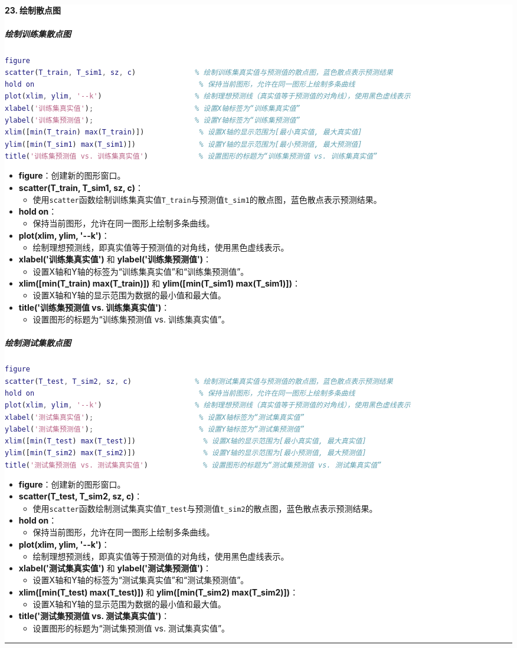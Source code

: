 #### 23. 绘制散点图

##### 绘制训练集散点图

```matlab
figure
scatter(T_train, T_sim1, sz, c)              % 绘制训练集真实值与预测值的散点图，蓝色散点表示预测结果
hold on                                       % 保持当前图形，允许在同一图形上绘制多条曲线
plot(xlim, ylim, '--k')                      % 绘制理想预测线（真实值等于预测值的对角线），使用黑色虚线表示
xlabel('训练集真实值');                        % 设置X轴标签为“训练集真实值”
ylabel('训练集预测值');                        % 设置Y轴标签为“训练集预测值”
xlim([min(T_train) max(T_train)])             % 设置X轴的显示范围为[最小真实值, 最大真实值]
ylim([min(T_sim1) max(T_sim1)])               % 设置Y轴的显示范围为[最小预测值, 最大预测值]
title('训练集预测值 vs. 训练集真实值')            % 设置图形的标题为“训练集预测值 vs. 训练集真实值”
```

- **figure**：创建新的图形窗口。
- **scatter(T_train, T_sim1, sz, c)**：
  - 使用`scatter`函数绘制训练集真实值`T_train`与预测值`t_sim1`的散点图，蓝色散点表示预测结果。
- **hold on**：
  - 保持当前图形，允许在同一图形上绘制多条曲线。
- **plot(xlim, ylim, '--k')**：
  - 绘制理想预测线，即真实值等于预测值的对角线，使用黑色虚线表示。
- **xlabel('训练集真实值')** 和 **ylabel('训练集预测值')**：
  - 设置X轴和Y轴的标签为“训练集真实值”和“训练集预测值”。
- **xlim([min(T_train) max(T_train)])** 和 **ylim([min(T_sim1) max(T_sim1)])**：
  - 设置X轴和Y轴的显示范围为数据的最小值和最大值。
- **title('训练集预测值 vs. 训练集真实值')**：
  - 设置图形的标题为“训练集预测值 vs. 训练集真实值”。

##### 绘制测试集散点图

```matlab
figure
scatter(T_test, T_sim2, sz, c)               % 绘制测试集真实值与预测值的散点图，蓝色散点表示预测结果
hold on                                       % 保持当前图形，允许在同一图形上绘制多条曲线
plot(xlim, ylim, '--k')                      % 绘制理想预测线（真实值等于预测值的对角线），使用黑色虚线表示
xlabel('测试集真实值');                         % 设置X轴标签为“测试集真实值”
ylabel('测试集预测值');                         % 设置Y轴标签为“测试集预测值”
xlim([min(T_test) max(T_test)])                % 设置X轴的显示范围为[最小真实值, 最大真实值]
ylim([min(T_sim2) max(T_sim2)])                % 设置Y轴的显示范围为[最小预测值, 最大预测值]
title('测试集预测值 vs. 测试集真实值')             % 设置图形的标题为“测试集预测值 vs. 测试集真实值”
```

- **figure**：创建新的图形窗口。
- **scatter(T_test, T_sim2, sz, c)**：
  - 使用`scatter`函数绘制测试集真实值`T_test`与预测值`t_sim2`的散点图，蓝色散点表示预测结果。
- **hold on**：
  - 保持当前图形，允许在同一图形上绘制多条曲线。
- **plot(xlim, ylim, '--k')**：
  - 绘制理想预测线，即真实值等于预测值的对角线，使用黑色虚线表示。
- **xlabel('测试集真实值')** 和 **ylabel('测试集预测值')**：
  - 设置X轴和Y轴的标签为“测试集真实值”和“测试集预测值”。
- **xlim([min(T_test) max(T_test)])** 和 **ylim([min(T_sim2) max(T_sim2)])**：
  - 设置X轴和Y轴的显示范围为数据的最小值和最大值。
- **title('测试集预测值 vs. 测试集真实值')**：
  - 设置图形的标题为“测试集预测值 vs. 测试集真实值”。

---